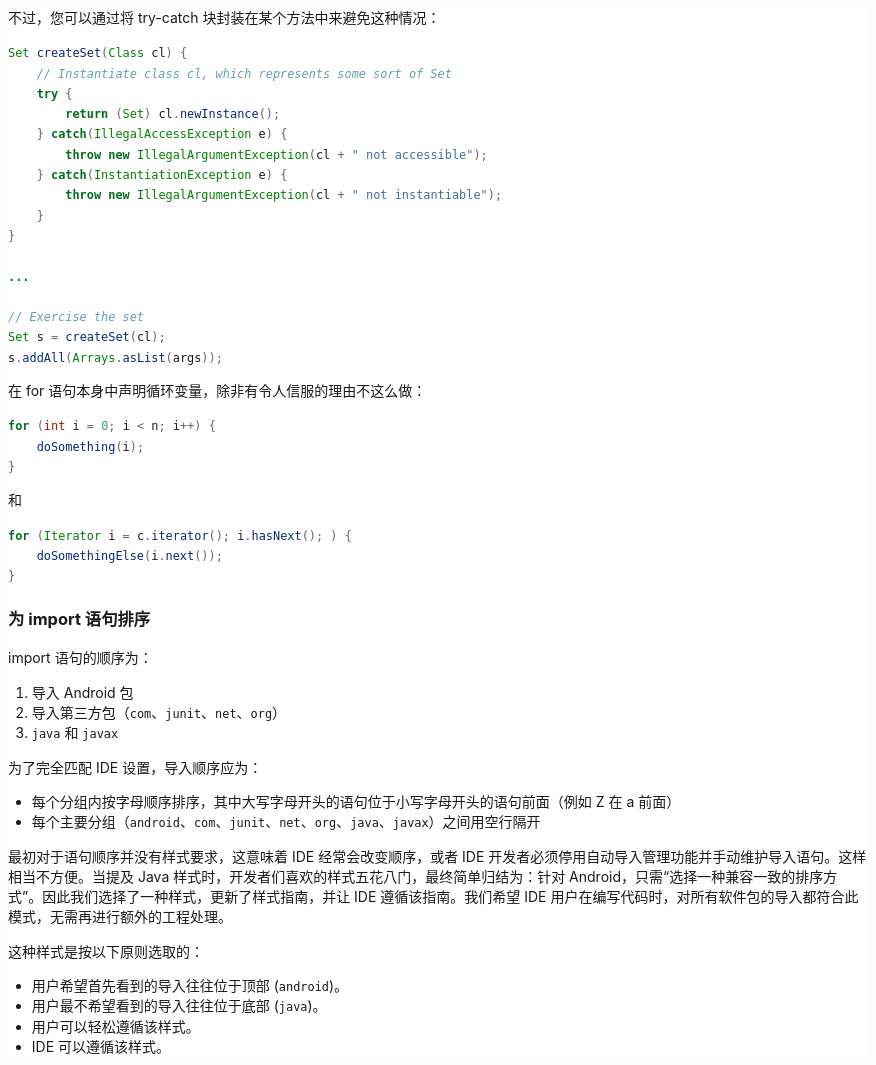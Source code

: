 不过，您可以通过将 try-catch 块封装在某个方法中来避免这种情况：

```java
Set createSet(Class cl) {
    // Instantiate class cl, which represents some sort of Set
    try {
        return (Set) cl.newInstance();
    } catch(IllegalAccessException e) {
        throw new IllegalArgumentException(cl + " not accessible");
    } catch(InstantiationException e) {
        throw new IllegalArgumentException(cl + " not instantiable");
    }
}

...

// Exercise the set
Set s = createSet(cl);
s.addAll(Arrays.asList(args));
```

在 for 语句本身中声明循环变量，除非有令人信服的理由不这么做：

```java
for (int i = 0; i < n; i++) {
    doSomething(i);
}
```

和

```java
for (Iterator i = c.iterator(); i.hasNext(); ) {
    doSomethingElse(i.next());
}
```

### 为 import 语句排序

import 语句的顺序为：

1. 导入 Android 包
2. 导入第三方包（`com`、`junit`、`net`、`org`）
3. `java` 和 `javax`

为了完全匹配 IDE 设置，导入顺序应为：

- 每个分组内按字母顺序排序，其中大写字母开头的语句位于小写字母开头的语句前面（例如 Z 在 a 前面）
- 每个主要分组（`android`、`com`、`junit`、`net`、`org`、`java`、`javax`）之间用空行隔开

最初对于语句顺序并没有样式要求，这意味着 IDE 经常会改变顺序，或者 IDE 开发者必须停用自动导入管理功能并手动维护导入语句。这样相当不方便。当提及 Java 样式时，开发者们喜欢的样式五花八门，最终简单归结为：针对 Android，只需“选择一种兼容一致的排序方式”。因此我们选择了一种样式，更新了样式指南，并让 IDE 遵循该指南。我们希望 IDE 用户在编写代码时，对所有软件包的导入都符合此模式，无需再进行额外的工程处理。

这种样式是按以下原则选取的：

- 用户希望首先看到的导入往往位于顶部 (`android`)。
- 用户最不希望看到的导入往往位于底部 (`java`)。
- 用户可以轻松遵循该样式。
- IDE 可以遵循该样式。
